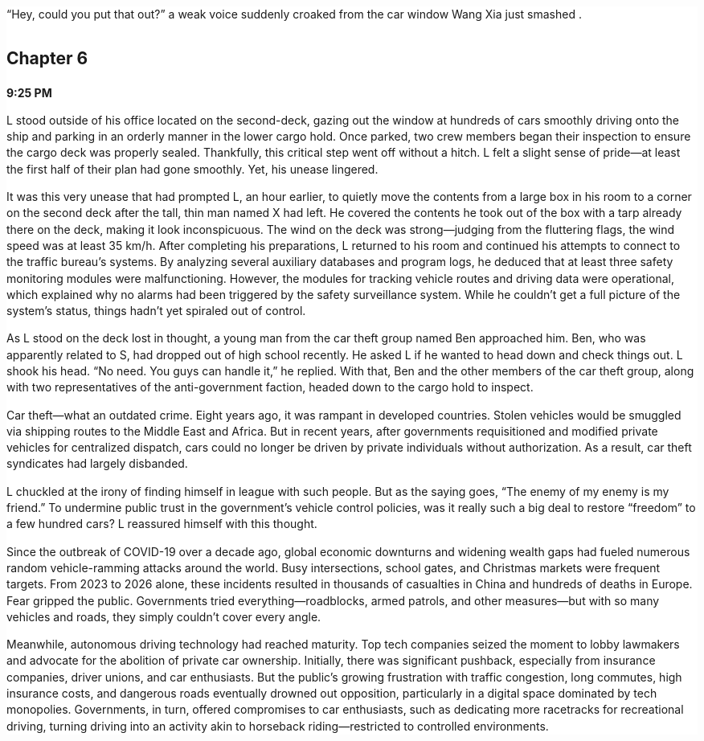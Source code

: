 “Hey, could you put that out?” a weak voice suddenly croaked from the car window Wang Xia just smashed .

## Chapter 6
**9:25 PM**

L stood outside of his office located on the second-deck, gazing out the window at hundreds of cars smoothly driving onto the ship and parking in an orderly manner in the lower cargo hold. Once parked, two crew members began their inspection to ensure the cargo deck was properly sealed. Thankfully, this critical step went off without a hitch. L felt a slight sense of pride—at least the first half of their plan had gone smoothly. Yet, his unease lingered.  

It was this very unease that had prompted L, an hour earlier, to quietly move the contents from a large box in his room to a corner on the second deck after the tall, thin man named X had left. He covered the contents he took out of the box with a tarp already there on the deck, making it look inconspicuous. The wind on the deck was strong—judging from the fluttering flags, the wind speed was at least 35 km/h. After completing his preparations, L returned to his room and continued his attempts to connect to the traffic bureau’s systems. By analyzing several auxiliary databases and program logs, he deduced that at least three safety monitoring modules were malfunctioning. However, the modules for tracking vehicle routes and driving data were operational, which explained why no alarms had been triggered by the safety surveillance system. While he couldn’t get a full picture of the system’s status, things hadn’t yet spiraled out of control.  

As L stood on the deck lost in thought, a young man from the car theft group named Ben approached him. Ben, who was apparently related to S, had dropped out of high school recently. He asked L if he wanted to head down and check things out. L shook his head. “No need. You guys can handle it,” he replied. With that, Ben and the other members of the car theft group, along with two representatives of the anti-government faction, headed down to the cargo hold to inspect.  

Car theft—what an outdated crime. Eight years ago, it was rampant in developed countries. Stolen vehicles would be smuggled via shipping routes to the Middle East and Africa. But in recent years, after governments requisitioned and modified private vehicles for centralized dispatch, cars could no longer be driven by private individuals without authorization. As a result, car theft syndicates had largely disbanded.  

L chuckled at the irony of finding himself in league with such people. But as the saying goes, “The enemy of my enemy is my friend.” To undermine public trust in the government’s vehicle control policies, was it really such a big deal to restore “freedom” to a few hundred cars? L reassured himself with this thought.  

Since the outbreak of COVID-19 over a decade ago, global economic downturns and widening wealth gaps had fueled numerous random vehicle-ramming attacks around the world. Busy intersections, school gates, and Christmas markets were frequent targets. From 2023 to 2026 alone, these incidents resulted in thousands of casualties in China and hundreds of deaths in Europe. Fear gripped the public. Governments tried everything—roadblocks, armed patrols, and other measures—but with so many vehicles and roads, they simply couldn’t cover every angle.  

Meanwhile, autonomous driving technology had reached maturity. Top tech companies seized the moment to lobby lawmakers and advocate for the abolition of private car ownership. Initially, there was significant pushback, especially from insurance companies, driver unions, and car enthusiasts. But the public’s growing frustration with traffic congestion, long commutes, high insurance costs, and dangerous roads eventually drowned out opposition, particularly in a digital space dominated by tech monopolies. Governments, in turn, offered compromises to car enthusiasts, such as dedicating more racetracks for recreational driving, turning driving into an activity akin to horseback riding—restricted to controlled environments.  
